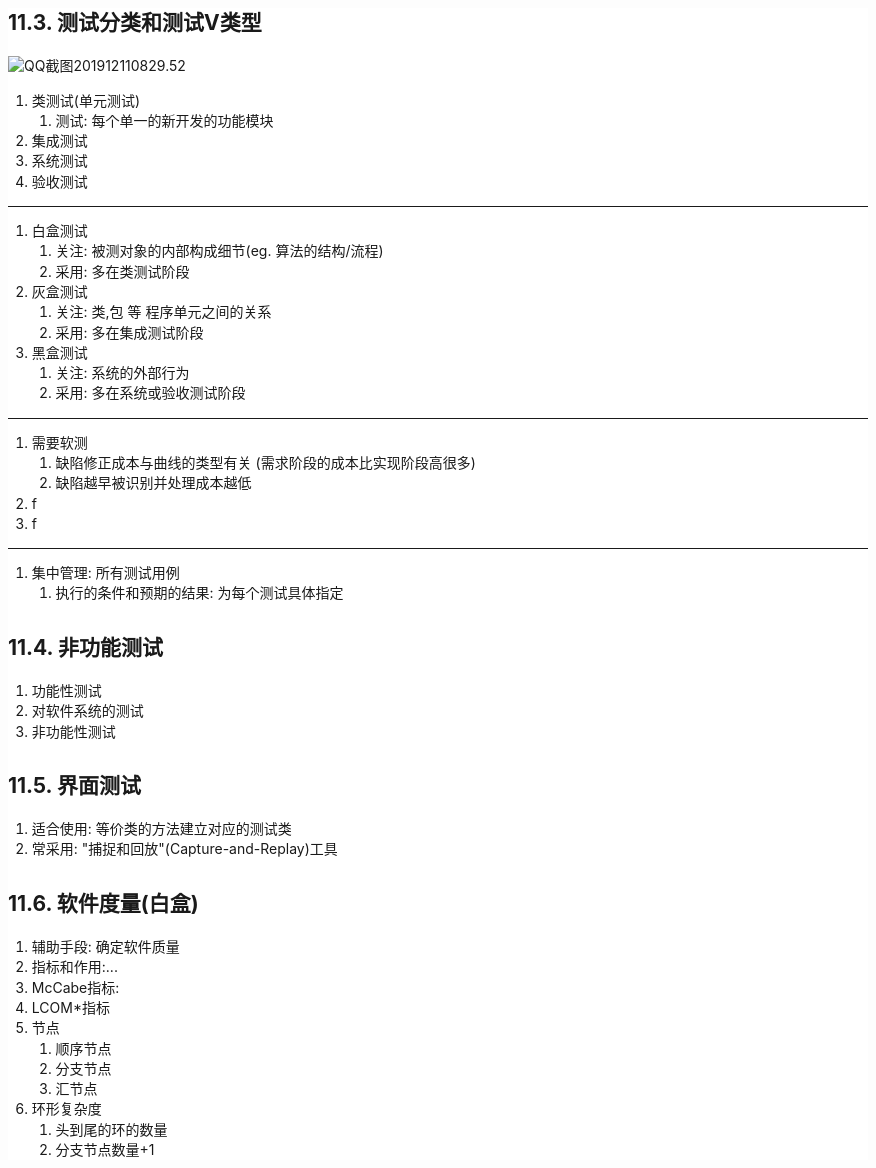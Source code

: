 ## 11.3. 测试分类和测试V类型

![QQ截图201912110829.52](软件工程概述/QQ截图20191211082952.png)

1. 类测试(单元测试)
   1. 测试: 每个单一的新开发的功能模块
2. 集成测试
3. 系统测试
4. 验收测试
---
1. 白盒测试
   1. 关注: 被测对象的内部构成细节(eg. 算法的结构/流程)
   2. 采用: 多在类测试阶段
2. 灰盒测试
   1. 关注: 类,包 等 程序单元之间的关系
   2. 采用: 多在集成测试阶段
3. 黑盒测试
   1. 关注: 系统的外部行为
   2. 采用: 多在系统或验收测试阶段

----
1. 需要软测
   1. 缺陷修正成本与曲线的类型有关 (需求阶段的成本比实现阶段高很多)
   2. 缺陷越早被识别并处理成本越低
2. f
3. f

----

1. 集中管理: 所有测试用例
   1. 执行的条件和预期的结果: 为每个测试具体指定

## 11.4. 非功能测试

1. 功能性测试
2. 对软件系统的测试
3. 非功能性测试

## 11.5. 界面测试

1. 适合使用: 等价类的方法建立对应的测试类
2. 常采用: "捕捉和回放"(Capture-and-Replay)工具

## 11.6. 软件度量(白盒)

1. 辅助手段: 确定软件质量
2. 指标和作用:...
3. McCabe指标:
4. LCOM*指标
5. 节点
   1. 顺序节点
   2. 分支节点
   3. 汇节点
6. 环形复杂度
   1. 头到尾的环的数量
   2. 分支节点数量+1
